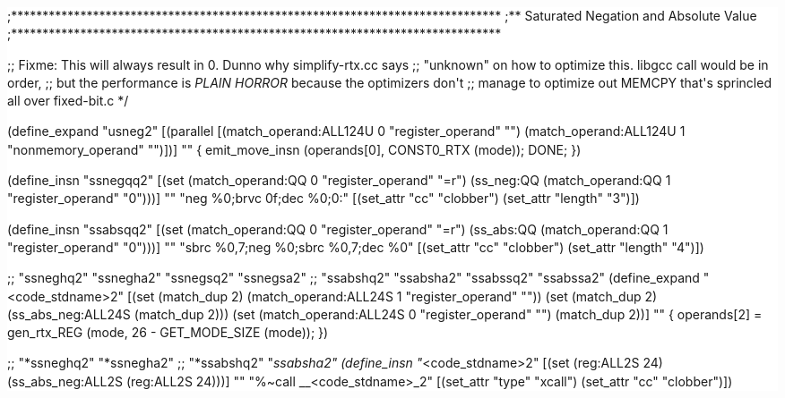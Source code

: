 ;******************************************************************************
;** Saturated Negation and Absolute Value
;******************************************************************************

;; Fixme: This will always result in 0.  Dunno why simplify-rtx.cc says
;;   "unknown" on how to optimize this.  libgcc call would be in order,
;;   but the performance is *PLAIN* *HORROR* because the optimizers don't
;;   manage to optimize out MEMCPY that's sprincled all over fixed-bit.c  */

(define_expand "usneg<mode>2"
  [(parallel [(match_operand:ALL124U 0 "register_operand" "")
              (match_operand:ALL124U 1 "nonmemory_operand" "")])]
  ""
  {
    emit_move_insn (operands[0], CONST0_RTX (<MODE>mode));
    DONE;
  })

(define_insn "ssnegqq2"
  [(set (match_operand:QQ 0 "register_operand"            "=r")
        (ss_neg:QQ (match_operand:QQ 1 "register_operand"  "0")))]
  ""
  "neg %0\;brvc 0f\;dec %0\;0:"
  [(set_attr "cc" "clobber")
   (set_attr "length" "3")])

(define_insn "ssabsqq2"
  [(set (match_operand:QQ 0 "register_operand"            "=r")
        (ss_abs:QQ (match_operand:QQ 1 "register_operand"  "0")))]
  ""
  "sbrc %0,7\;neg %0\;sbrc %0,7\;dec %0"
  [(set_attr "cc" "clobber")
   (set_attr "length" "4")])

;; "ssneghq2"  "ssnegha2"  "ssnegsq2"  "ssnegsa2"
;; "ssabshq2"  "ssabsha2"  "ssabssq2"  "ssabssa2"
(define_expand "<code_stdname><mode>2"
  [(set (match_dup 2)
        (match_operand:ALL24S 1 "register_operand" ""))
   (set (match_dup 2)
        (ss_abs_neg:ALL24S (match_dup 2)))
   (set (match_operand:ALL24S 0 "register_operand" "")
        (match_dup 2))]
  ""
  {
    operands[2] = gen_rtx_REG (<MODE>mode, 26 - GET_MODE_SIZE (<MODE>mode));
  })

;; "*ssneghq2"  "*ssnegha2"
;; "*ssabshq2"  "*ssabsha2"
(define_insn "*<code_stdname><mode>2"
  [(set (reg:ALL2S 24)
        (ss_abs_neg:ALL2S (reg:ALL2S 24)))]
  ""
  "%~call __<code_stdname>_2"
  [(set_attr "type" "xcall")
   (set_attr "cc" "clobber")])
